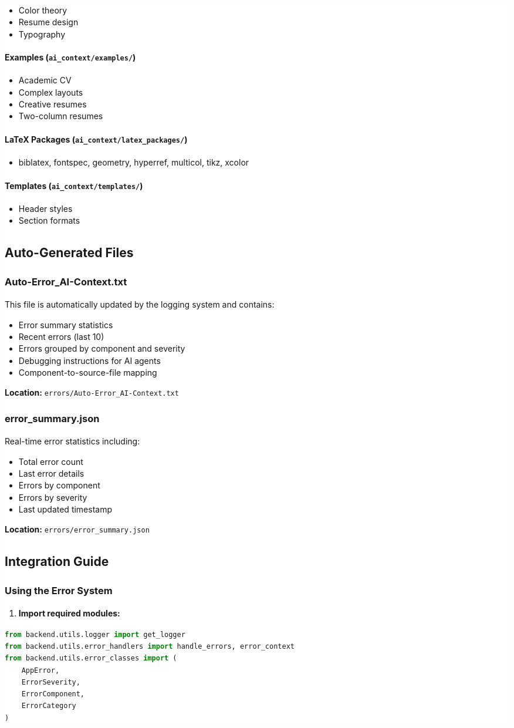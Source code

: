 - Color theory
- Resume design
- Typography

#### Examples (`ai_context/examples/`)

- Academic CV
- Complex layouts
- Creative resumes
- Two-column resumes

#### LaTeX Packages (`ai_context/latex_packages/`)

- biblatex, fontspec, geometry, hyperref, multicol, tikz, xcolor

#### Templates (`ai_context/templates/`)

- Header styles
- Section formats

## Auto-Generated Files

### Auto-Error_AI-Context.txt

This file is automatically updated by the logging system and contains:

- Error summary statistics
- Recent errors (last 10)
- Errors grouped by component and severity
- Debugging instructions for AI agents
- Component-to-source-file mapping

**Location:** `errors/Auto-Error_AI-Context.txt`

### error_summary.json

Real-time error statistics including:

- Total error count
- Last error details
- Errors by component
- Errors by severity
- Last updated timestamp

**Location:** `errors/error_summary.json`

## Integration Guide

### Using the Error System

1. **Import required modules:**

```python
from backend.utils.logger import get_logger
from backend.utils.error_handlers import handle_errors, error_context
from backend.utils.error_classes import (
    AppError,
    ErrorSeverity,
    ErrorComponent,
    ErrorCategory
)
```
